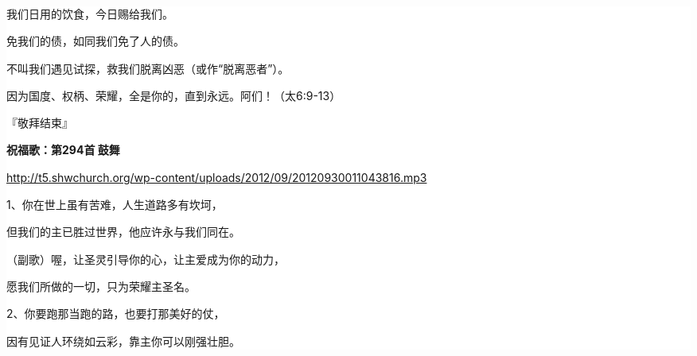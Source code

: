 我们日用的饮食，今日赐给我们。

免我们的债，如同我们免了人的债。

不叫我们遇见试探，救我们脱离凶恶（或作“脱离恶者”）。

因为国度、权柄、荣耀，全是你的，直到永远。阿们！（太6:9-13）

『敬拜结束』

**祝福歌：第294首 鼓舞**<audio class="wp-audio-shortcode" id="audio-14118-639" preload="none" style="width: 100%;" controls="controls"><source type="audio/mpeg" src="http://t5.shwchurch.org/wp-content/uploads/2012/09/20120930011043816.mp3?_=639" />

<http://t5.shwchurch.org/wp-content/uploads/2012/09/20120930011043816.mp3></audio> 

1、你在世上虽有苦难，人生道路多有坎坷，

但我们的主已胜过世界，他应许永与我们同在。

（副歌）喔，让圣灵引导你的心，让主爱成为你的动力，

愿我们所做的一切，只为荣耀主圣名。

2、你要跑那当跑的路，也要打那美好的仗，

因有见证人环绕如云彩，靠主你可以刚强壮胆。

 [1]: /2016/07/30/依从那些引导你们的2016年7月31日主日证道录音天/